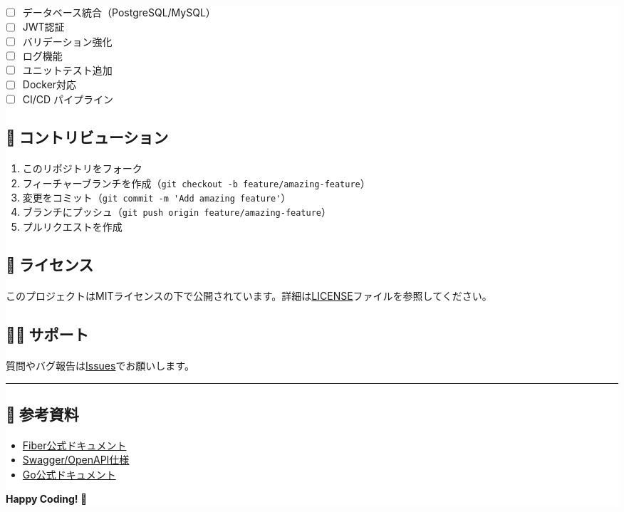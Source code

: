 - [ ] データベース統合（PostgreSQL/MySQL）
- [ ] JWT認証
- [ ] バリデーション強化
- [ ] ログ機能
- [ ] ユニットテスト追加
- [ ] Docker対応
- [ ] CI/CD パイプライン

## 🤝 コントリビューション

1. このリポジトリをフォーク
2. フィーチャーブランチを作成（`git checkout -b feature/amazing-feature`）
3. 変更をコミット（`git commit -m 'Add amazing feature'`）
4. ブランチにプッシュ（`git push origin feature/amazing-feature`）
5. プルリクエストを作成

## 📄 ライセンス

このプロジェクトはMITライセンスの下で公開されています。詳細は[LICENSE](LICENSE)ファイルを参照してください。

## 🙋‍♂️ サポート

質問やバグ報告は[Issues](https://github.com/kazuma0606/go-swagger/issues)でお願いします。

---

## 📖 参考資料

- [Fiber公式ドキュメント](https://docs.gofiber.io/)
- [Swagger/OpenAPI仕様](https://swagger.io/specification/)
- [Go公式ドキュメント](https://golang.org/doc/)

**Happy Coding! 🎉**